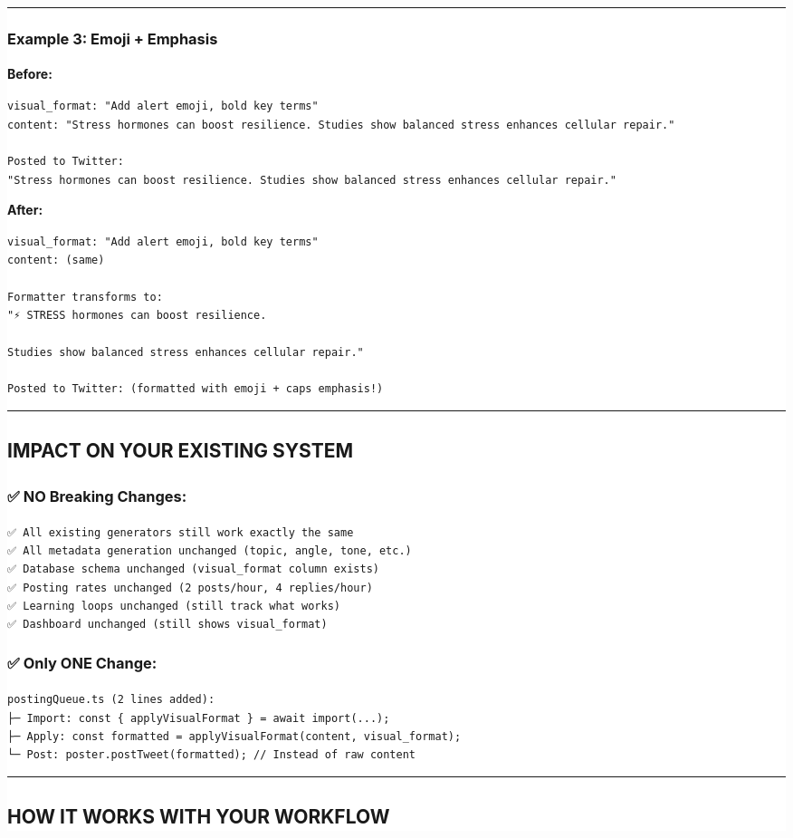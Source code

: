 
---

### Example 3: Emoji + Emphasis

**Before:**
```
visual_format: "Add alert emoji, bold key terms"
content: "Stress hormones can boost resilience. Studies show balanced stress enhances cellular repair."

Posted to Twitter:
"Stress hormones can boost resilience. Studies show balanced stress enhances cellular repair."
```

**After:**
```
visual_format: "Add alert emoji, bold key terms"  
content: (same)

Formatter transforms to:
"⚡ STRESS hormones can boost resilience.

Studies show balanced stress enhances cellular repair."

Posted to Twitter: (formatted with emoji + caps emphasis!)
```

---

## IMPACT ON YOUR EXISTING SYSTEM

### ✅ **NO Breaking Changes:**

```
✅ All existing generators still work exactly the same
✅ All metadata generation unchanged (topic, angle, tone, etc.)
✅ Database schema unchanged (visual_format column exists)
✅ Posting rates unchanged (2 posts/hour, 4 replies/hour)
✅ Learning loops unchanged (still track what works)
✅ Dashboard unchanged (still shows visual_format)
```

### ✅ **Only ONE Change:**

```
postingQueue.ts (2 lines added):
├─ Import: const { applyVisualFormat } = await import(...);
├─ Apply: const formatted = applyVisualFormat(content, visual_format);
└─ Post: poster.postTweet(formatted); // Instead of raw content
```

---

## HOW IT WORKS WITH YOUR WORKFLOW
